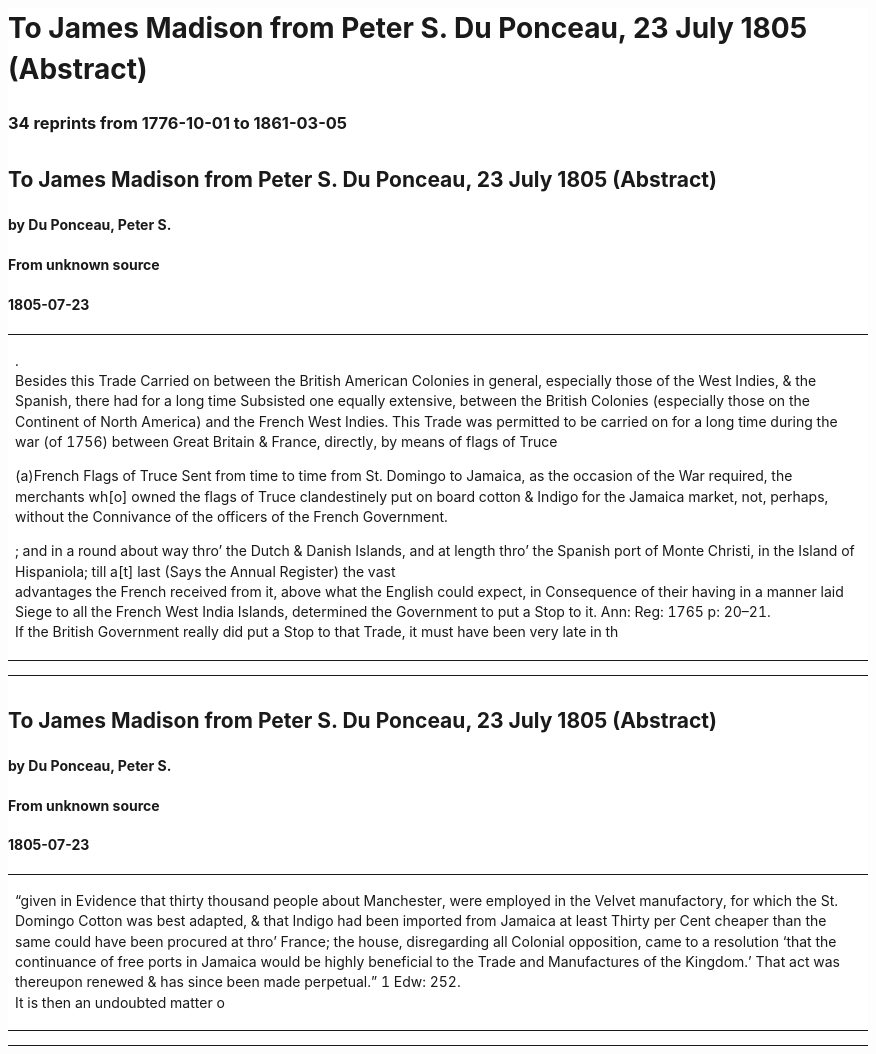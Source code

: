 
# To James Madison from Peter S. Du Ponceau, 23 July 1805 (Abstract)

### 34 reprints from 1776-10-01 to 1861-03-05

## To James Madison from Peter S. Du Ponceau, 23 July 1805 (Abstract)

#### by Du Ponceau, Peter S.

#### From unknown source

#### 1805-07-23

<table style="width: 100%;"><tr><td style="width: 50%">

.  
Besides this Trade Carried on between the British American Colonies in general, especially those of the West Indies, &amp; the Spanish, there had for a long time Subsisted one equally extensive, between the British Colonies (especially those on the Continent of North America) and the French West Indies. This Trade was permitted to be carried on for a long time during the war (of 1756) between Great Britain &amp; France, directly, by means of flags of Truce  
  
(a)French Flags of Truce Sent from time to time from St. Domingo to Jamaica, as the occasion of the War required, the merchants wh[o] owned the flags of Truce clandestinely put on board cotton &amp; Indigo for the Jamaica market, not, perhaps, without the Connivance of the officers of the French Government.  
  
; and in a round about way thro’ the Dutch &amp; Danish Islands, and at length thro’ the Spanish port of Monte Christi, in the Island of Hispaniola; till a[t] last (Says the Annual Register) the vast  
advantages the French received from it, above what the English could expect, in Consequence of their having in a manner laid Siege to all the French West India Islands, determined the Government to put a Stop to it. Ann: Reg: 1765 p: 20–21.  
If the British Government really did put a Stop to that Trade, it must have been very late in th
</td></tr></table>

---

## To James Madison from Peter S. Du Ponceau, 23 July 1805 (Abstract)

#### by Du Ponceau, Peter S.

#### From unknown source

#### 1805-07-23

<table style="width: 100%;"><tr><td style="width: 50%">

“given in Evidence that thirty thousand people about Manchester, were employed in the Velvet manufactory, for which the St. Domingo Cotton was best adapted, &amp; that Indigo had been imported from Jamaica at least Thirty per Cent cheaper than the same could have been procured at thro’ France; the house, disregarding all Colonial opposition, came to a resolution ‘that the continuance of free ports in Jamaica would be highly beneficial to the Trade and Manufactures of the Kingdom.’ That act was thereupon renewed &amp; has since been made perpetual.” 1 Edw: 252.  
It is then an undoubted matter o
</td></tr></table>

---
